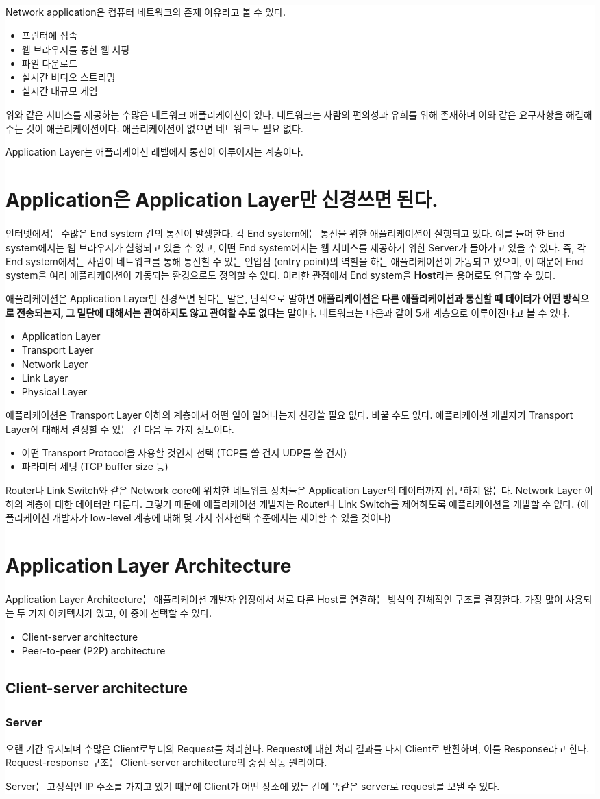 Network application은 컴퓨터 네트워크의 존재 이유라고 볼 수 있다.

- 프린터에 접속
- 웹 브라우저를 통한 웹 서핑
- 파일 다운로드
- 실시간 비디오 스트리밍
- 실시간 대규모 게임

위와 같은 서비스를 제공하는 수많은 네트워크 애플리케이션이 있다. 네트워크는 사람의 편의성과 유희를 위해 존재하며 이와 같은 요구사항을 해결해 주는 것이 애플리케이션이다. 애플리케이션이 없으면 네트워크도 필요 없다.

Application Layer는 애플리케이션 레벨에서 통신이 이루어지는 계층이다.

# Application은 Application Layer만 신경쓰면 된다.
인터넷에서는 수많은 End system 간의 통신이 발생한다. 각 End system에는 통신을 위한 애플리케이션이 실행되고 있다. 예를 들어 한 End system에서는 웹 브라우저가 실행되고 있을 수 있고, 어떤 End system에서는 웹 서비스를 제공하기 위한 Server가 돌아가고 있을 수 있다. 즉, 각 End system에서는 사람이 네트워크를 통해 통신할 수 있는 인입점 (entry point)의 역할을 하는 애플리케이션이 가동되고 있으며, 이 때문에 End system을 여러 애플리케이션이 가동되는 환경으로도 정의할 수 있다. 이러한 관점에서 End system을 **Host**라는 용어로도 언급할 수 있다.

애플리케이션은 Application Layer만 신경쓰면 된다는 말은, 단적으로 말하면 **애플리케이션은 다른 애플리케이션과 통신할 때 데이터가 어떤 방식으로 전송되는지, 그 밑단에 대해서는 관여하지도 않고 관여할 수도 없다**는 말이다. 네트워크는 다음과 같이 5개 계층으로 이루어진다고 볼 수 있다.

- Application Layer
- Transport Layer
- Network Layer
- Link Layer
- Physical Layer

애플리케이션은 Transport Layer 이하의 계층에서 어떤 일이 일어나는지 신경쓸 필요 없다. 바꿀 수도 없다. 애플리케이션 개발자가 Transport Layer에 대해서 결정할 수 있는 건 다음 두 가지 정도이다.

- 어떤 Transport Protocol을 사용할 것인지 선택 (TCP를 쓸 건지 UDP를 쓸 건지)
- 파라미터 세팅 (TCP buffer size 등)

Router나 Link Switch와 같은 Network core에 위치한 네트워크 장치들은 Application Layer의 데이터까지 접근하지 않는다. Network Layer 이하의 계층에 대한 데이터만 다룬다. 그렇기 때문에 애플리케이션 개발자는 Router나 Link Switch를 제어하도록 애플리케이션을 개발할 수 없다. (애플리케이션 개발자가 low-level 계층에 대해 몇 가지 취사선택 수준에서는 제어할 수 있을 것이다)

# Application Layer Architecture

Application Layer Architecture는 애플리케이션 개발자 입장에서 서로 다른 Host를 연결하는 방식의 전체적인 구조를 결정한다. 가장 많이 사용되는 두 가지 아키텍처가 있고, 이 중에 선택할 수 있다.

- Client-server architecture
- Peer-to-peer (P2P) architecture

## Client-server architecture
### Server
오랜 기간 유지되며 수많은 Client로부터의 Request를 처리한다. Request에 대한 처리 결과를 다시 Client로 반환하며, 이를 Response라고 한다. Request-response 구조는 Client-server architecture의 중심 작동 원리이다.

Server는 고정적인 IP 주소를 가지고 있기 때문에 Client가 어떤 장소에 있든 간에 똑같은 server로 request를 보낼 수 있다.
